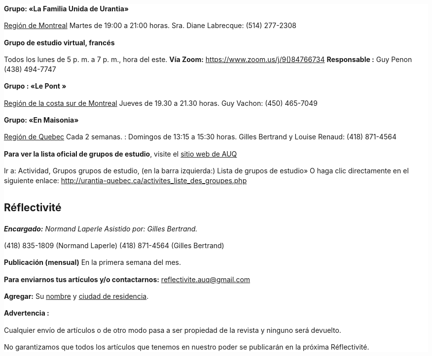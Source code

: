 **Grupo: «La Familia Unida de Urantia»**

<ins>Región de Montreal</ins>
Martes de 19:00 a 21:00 horas.
Sra. Diane Labrecque: (514) 277-2308

**Grupo de estudio virtual, francés**

Todos los lunes de 5 p. m. a 7 p. m., hora del este.
**Vía Zoom:**
https://www.zoom.us/j/9()84766734
**Responsable :**
Guy Penon (438) 494-7747

**Grupo : «Le Pont »**

<ins>Región de la costa sur de Montreal</ins>
Jueves de 19.30 a 21.30 horas.
Guy Vachon: (450) 465-7049

**Grupo: «En Maisonia»**

<ins>Región de Quebec</ins>
Cada 2 semanas. : Domingos de 13:15 a 15:30 horas.
Gilles Bertrand y Louise Renaud:
(418) 871-4564

**Para ver la lista oficial de grupos de estudio**, visite el [sitio web de AUQ](http://urantia-quebec.ca/)

Ir a: Actividad, Grupos
grupos de estudio, (en la barra izquierda:) Lista de grupos de estudio»
O haga clic directamente en el siguiente enlace: http://urantia-quebec.ca/activites_liste_des_groupes.php

## Réflectivité

***Encargado:*** _Normand Laperle_ 
_Asistido por: Gilles Bertrand._ 

(418) 835-1809 (Normand Laperle)
(418) 871-4564 (Gilles Bertrand)

**Publicación (mensual)**
En la primera semana del mes.

**Para enviarnos tus artículos y/o contactarnos:**
reflectivite.auq@gmail.com

**Agregar:** Su <ins>nombre</ins> y <ins>ciudad de residencia</ins>.

**Advertencia :**

Cualquier envío de artículos o de otro modo pasa a ser propiedad de la revista y ninguno será devuelto.

No garantizamos que todos los artículos que tenemos en nuestro poder se publicarán en la próxima Réflectivité.
